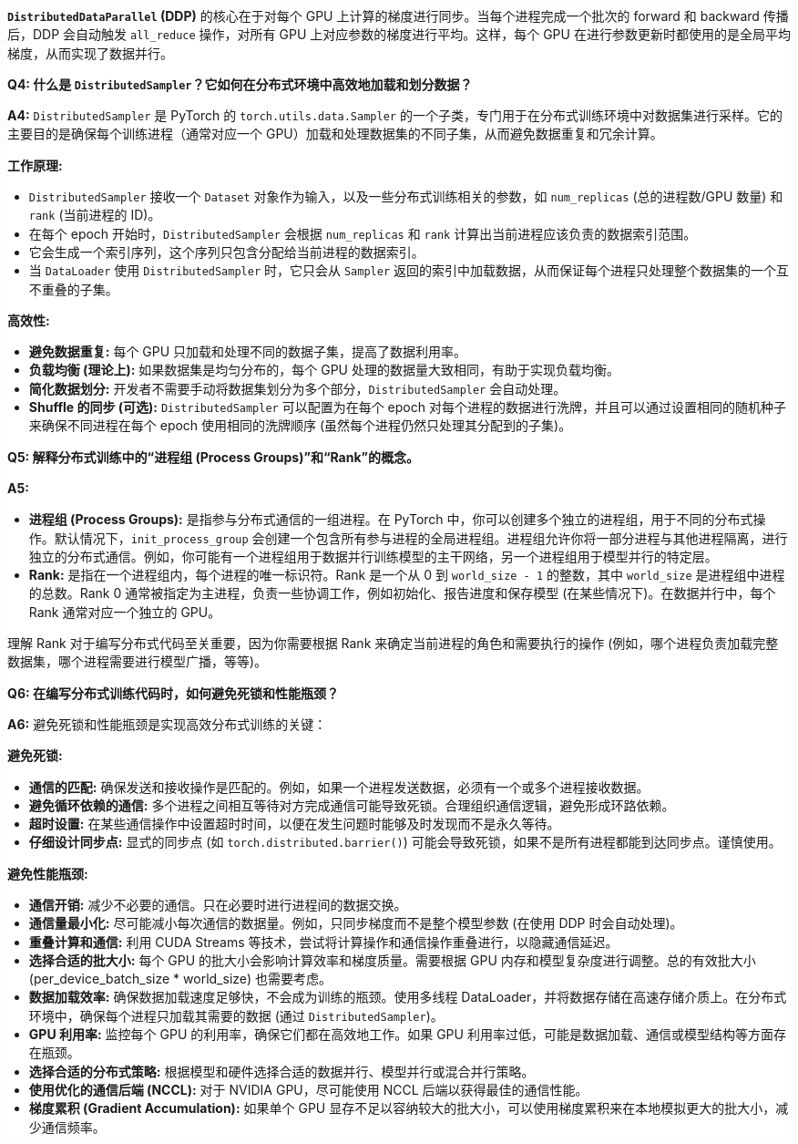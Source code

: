 **`DistributedDataParallel` (DDP)** 的核心在于对每个 GPU 上计算的梯度进行同步。当每个进程完成一个批次的 forward 和 backward 传播后，DDP 会自动触发 `all_reduce` 操作，对所有 GPU 上对应参数的梯度进行平均。这样，每个 GPU 在进行参数更新时都使用的是全局平均梯度，从而实现了数据并行。

**Q4: 什么是 `DistributedSampler`？它如何在分布式环境中高效地加载和划分数据？**

**A4:** `DistributedSampler` 是 PyTorch 的 `torch.utils.data.Sampler` 的一个子类，专门用于在分布式训练环境中对数据集进行采样。它的主要目的是确保每个训练进程（通常对应一个 GPU）加载和处理数据集的不同子集，从而避免数据重复和冗余计算。

**工作原理:**

*   `DistributedSampler` 接收一个 `Dataset` 对象作为输入，以及一些分布式训练相关的参数，如 `num_replicas` (总的进程数/GPU 数量) 和 `rank` (当前进程的 ID)。
*   在每个 epoch 开始时，`DistributedSampler` 会根据 `num_replicas` 和 `rank` 计算出当前进程应该负责的数据索引范围。
*   它会生成一个索引序列，这个序列只包含分配给当前进程的数据索引。
*   当 `DataLoader` 使用 `DistributedSampler` 时，它只会从 `Sampler` 返回的索引中加载数据，从而保证每个进程只处理整个数据集的一个互不重叠的子集。

**高效性:**

*   **避免数据重复:** 每个 GPU 只加载和处理不同的数据子集，提高了数据利用率。
*   **负载均衡 (理论上):** 如果数据集是均匀分布的，每个 GPU 处理的数据量大致相同，有助于实现负载均衡。
*   **简化数据划分:** 开发者不需要手动将数据集划分为多个部分，`DistributedSampler` 会自动处理。
*   **Shuffle 的同步 (可选):** `DistributedSampler` 可以配置为在每个 epoch 对每个进程的数据进行洗牌，并且可以通过设置相同的随机种子来确保不同进程在每个 epoch 使用相同的洗牌顺序 (虽然每个进程仍然只处理其分配到的子集)。

**Q5: 解释分布式训练中的“进程组 (Process Groups)”和“Rank”的概念。**

**A5:**

*   **进程组 (Process Groups):** 是指参与分布式通信的一组进程。在 PyTorch 中，你可以创建多个独立的进程组，用于不同的分布式操作。默认情况下，`init_process_group` 会创建一个包含所有参与进程的全局进程组。进程组允许你将一部分进程与其他进程隔离，进行独立的分布式通信。例如，你可能有一个进程组用于数据并行训练模型的主干网络，另一个进程组用于模型并行的特定层。
*   **Rank:** 是指在一个进程组内，每个进程的唯一标识符。Rank 是一个从 0 到 `world_size - 1` 的整数，其中 `world_size` 是进程组中进程的总数。Rank 0 通常被指定为主进程，负责一些协调工作，例如初始化、报告进度和保存模型 (在某些情况下)。在数据并行中，每个 Rank 通常对应一个独立的 GPU。

理解 Rank 对于编写分布式代码至关重要，因为你需要根据 Rank 来确定当前进程的角色和需要执行的操作 (例如，哪个进程负责加载完整数据集，哪个进程需要进行模型广播，等等)。

**Q6: 在编写分布式训练代码时，如何避免死锁和性能瓶颈？**

**A6:** 避免死锁和性能瓶颈是实现高效分布式训练的关键：

**避免死锁:**

*   **通信的匹配:** 确保发送和接收操作是匹配的。例如，如果一个进程发送数据，必须有一个或多个进程接收数据。
*   **避免循环依赖的通信:** 多个进程之间相互等待对方完成通信可能导致死锁。合理组织通信逻辑，避免形成环路依赖。
*   **超时设置:** 在某些通信操作中设置超时时间，以便在发生问题时能够及时发现而不是永久等待。
*   **仔细设计同步点:** 显式的同步点 (如 `torch.distributed.barrier()`) 可能会导致死锁，如果不是所有进程都能到达同步点。谨慎使用。

**避免性能瓶颈:**

*   **通信开销:** 减少不必要的通信。只在必要时进行进程间的数据交换。
*   **通信量最小化:** 尽可能减小每次通信的数据量。例如，只同步梯度而不是整个模型参数 (在使用 DDP 时会自动处理)。
*   **重叠计算和通信:** 利用 CUDA Streams 等技术，尝试将计算操作和通信操作重叠进行，以隐藏通信延迟。
*   **选择合适的批大小:** 每个 GPU 的批大小会影响计算效率和梯度质量。需要根据 GPU 内存和模型复杂度进行调整。总的有效批大小 (per_device_batch_size * world_size) 也需要考虑。
*   **数据加载效率:** 确保数据加载速度足够快，不会成为训练的瓶颈。使用多线程 DataLoader，并将数据存储在高速存储介质上。在分布式环境中，确保每个进程只加载其需要的数据 (通过 `DistributedSampler`)。
*   **GPU 利用率:** 监控每个 GPU 的利用率，确保它们都在高效地工作。如果 GPU 利用率过低，可能是数据加载、通信或模型结构等方面存在瓶颈。
*   **选择合适的分布式策略:** 根据模型和硬件选择合适的数据并行、模型并行或混合并行策略。
*   **使用优化的通信后端 (NCCL):** 对于 NVIDIA GPU，尽可能使用 NCCL 后端以获得最佳的通信性能。
*   **梯度累积 (Gradient Accumulation):** 如果单个 GPU 显存不足以容纳较大的批大小，可以使用梯度累积来在本地模拟更大的批大小，减少通信频率。
